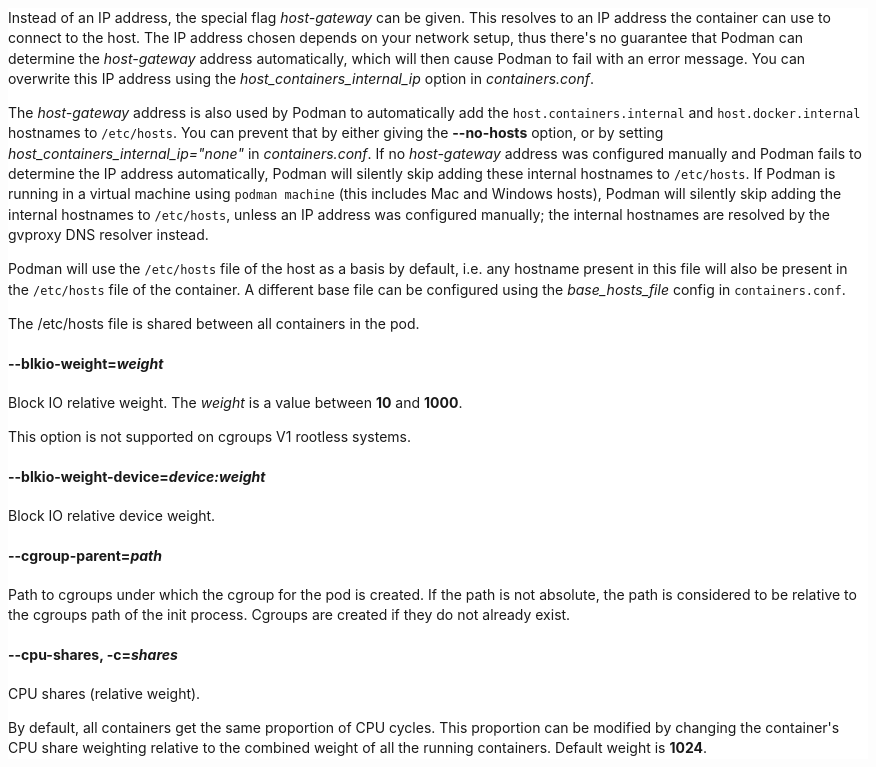 Instead of an IP address, the special flag *host-gateway* can be given. This
resolves to an IP address the container can use to connect to the host. The
IP address chosen depends on your network setup, thus there's no guarantee that
Podman can determine the *host-gateway* address automatically, which will then
cause Podman to fail with an error message. You can overwrite this IP address
using the *host_containers_internal_ip* option in *containers.conf*.

The *host-gateway* address is also used by Podman to automatically add the
`host.containers.internal` and `host.docker.internal` hostnames to `/etc/hosts`.
You can prevent that by either giving the **--no-hosts** option, or by setting
*host_containers_internal_ip="none"* in *containers.conf*. If no *host-gateway*
address was configured manually and Podman fails to determine the IP address
automatically, Podman will silently skip adding these internal hostnames to
`/etc/hosts`. If Podman is running in a virtual machine using `podman machine`
(this includes Mac and Windows hosts), Podman will silently skip adding the
internal hostnames to `/etc/hosts`, unless an IP address was configured
manually; the internal hostnames are resolved by the gvproxy DNS resolver
instead.

Podman will use the `/etc/hosts` file of the host as a basis by default, i.e.
any hostname present in this file will also be present in the `/etc/hosts` file
of the container. A different base file can be configured using the
*base_hosts_file* config in `containers.conf`.

[//]: # (END   included file options/add-host.md)

The /etc/hosts file is shared between all containers in the pod.


[//]: # (BEGIN included file options/blkio-weight.md)
#### **--blkio-weight**=*weight*

Block IO relative weight. The _weight_ is a value between **10** and **1000**.

This option is not supported on cgroups V1 rootless systems.

[//]: # (END   included file options/blkio-weight.md)


[//]: # (BEGIN included file options/blkio-weight-device.md)
#### **--blkio-weight-device**=*device:weight*

Block IO relative device weight.

[//]: # (END   included file options/blkio-weight-device.md)


[//]: # (BEGIN included file options/cgroup-parent.md)
#### **--cgroup-parent**=*path*

Path to cgroups under which the cgroup for the pod is created. If the
path is not absolute, the path is considered to be relative to the cgroups path
of the init process. Cgroups are created if they do not already exist.

[//]: # (END   included file options/cgroup-parent.md)


[//]: # (BEGIN included file options/cpu-shares.md)
#### **--cpu-shares**, **-c**=*shares*

CPU shares (relative weight).

By default, all containers get the same proportion of CPU cycles. This
proportion can be modified by changing the container's CPU share weighting
relative to the combined weight of all the running containers.
Default weight is **1024**.


[//]: # (BEGIN included file options/add-host.md)
[//]: # (END   included file options/cpu-shares.md)
[//]: # (BEGIN included file options/cpuset-cpus.md)
[//]: # (END   included file options/cpuset-cpus.md)
[//]: # (BEGIN included file options/cpuset-mems.md)
[//]: # (END   included file options/cpuset-mems.md)
[//]: # (BEGIN included file options/device.md)
[//]: # (END   included file options/device.md)
[//]: # (BEGIN included file options/device-read-bps.md)
[//]: # (END   included file options/device-read-bps.md)
[//]: # (BEGIN included file options/device-write-bps.md)
[//]: # (END   included file options/device-write-bps.md)
[//]: # (BEGIN included file options/gidmap.pod.md)
[//]: # (END   included file options/gidmap.pod.md)
[//]: # (BEGIN included file options/gpus.md)
[//]: # (END   included file options/gpus.md)
[//]: # (BEGIN included file options/hostname.pod.md)
[//]: # (END   included file options/hostname.pod.md)
[//]: # (BEGIN included file options/hosts-file.md)
[//]: # (END   included file options/hosts-file.md)
[//]: # (BEGIN included file options/infra-command.md)
[//]: # (END   included file options/infra-command.md)
[//]: # (BEGIN included file options/infra-conmon-pidfile.md)
[//]: # (END   included file options/infra-conmon-pidfile.md)
[//]: # (BEGIN included file options/infra-name.md)
[//]: # (END   included file options/infra-name.md)
[//]: # (BEGIN included file options/ip.md)
[//]: # (END   included file options/ip.md)
[//]: # (BEGIN included file options/ip6.md)
[//]: # (END   included file options/ip6.md)
[//]: # (BEGIN included file options/label.md)
[//]: # (END   included file options/label.md)
[//]: # (BEGIN included file options/label-file.md)
[//]: # (END   included file options/label-file.md)
[//]: # (BEGIN included file options/mac-address.md)
[//]: # (END   included file options/mac-address.md)
[//]: # (BEGIN included file options/memory.md)
[//]: # (END   included file options/memory.md)
[//]: # (BEGIN included file options/memory-swap.md)
[//]: # (END   included file options/memory-swap.md)
[//]: # (BEGIN included file options/network.md)
[//]: # (END   included file options/network.md)
[//]: # (BEGIN included file options/network-alias.md)
[//]: # (END   included file options/network-alias.md)
[//]: # (BEGIN included file options/no-hostname.md)
[//]: # (END   included file options/no-hostname.md)
[//]: # (BEGIN included file options/no-hosts.md)
[//]: # (END   included file options/no-hosts.md)
[//]: # (BEGIN included file options/pid.pod.md)
[//]: # (END   included file options/pid.pod.md)
[//]: # (BEGIN included file options/publish.md)
[//]: # (END   included file options/publish.md)
[//]: # (BEGIN included file options/replace.md)
[//]: # (END   included file options/replace.md)
[//]: # (BEGIN included file options/restart.md)
[//]: # (END   included file options/restart.md)
[//]: # (BEGIN included file options/security-opt.md)
[//]: # (END   included file options/security-opt.md)
[//]: # (BEGIN included file options/shm-size.md)
[//]: # (END   included file options/shm-size.md)
[//]: # (BEGIN included file options/shm-size-systemd.md)
[//]: # (END   included file options/shm-size-systemd.md)
[//]: # (BEGIN included file options/subgidname.md)
[//]: # (END   included file options/subgidname.md)
[//]: # (BEGIN included file options/subuidname.md)
[//]: # (END   included file options/subuidname.md)
[//]: # (BEGIN included file options/sysctl.md)
[//]: # (END   included file options/sysctl.md)
[//]: # (BEGIN included file options/uidmap.pod.md)
[//]: # (END   included file options/uidmap.pod.md)
[//]: # (BEGIN included file options/userns.pod.md)
[//]: # (END   included file options/userns.pod.md)
[//]: # (BEGIN included file options/uts.pod.md)
[//]: # (END   included file options/uts.pod.md)
[//]: # (BEGIN included file options/volume.md)
[//]: # (END   included file options/volume.md)
[//]: # (BEGIN included file options/volumes-from.md)
[//]: # (END   included file options/volumes-from.md)